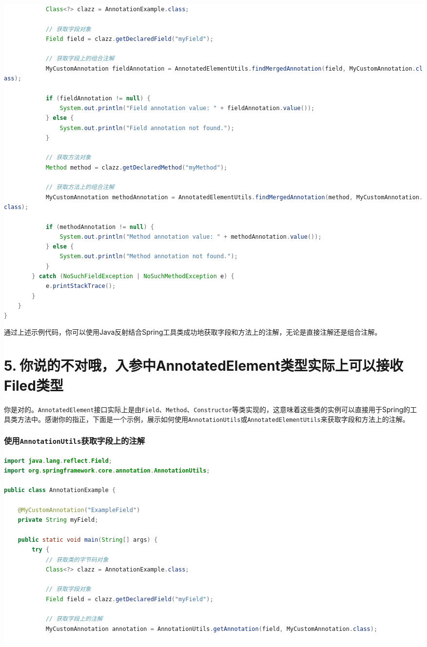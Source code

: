 ```java
            Class<?> clazz = AnnotationExample.class;
            
            // 获取字段对象
            Field field = clazz.getDeclaredField("myField");
            
            // 获取字段上的组合注解
            MyCustomAnnotation fieldAnnotation = AnnotatedElementUtils.findMergedAnnotation(field, MyCustomAnnotation.class);
            
            if (fieldAnnotation != null) {
                System.out.println("Field annotation value: " + fieldAnnotation.value());
            } else {
                System.out.println("Field annotation not found.");
            }

            // 获取方法对象
            Method method = clazz.getDeclaredMethod("myMethod");
            
            // 获取方法上的组合注解
            MyCustomAnnotation methodAnnotation = AnnotatedElementUtils.findMergedAnnotation(method, MyCustomAnnotation.class);
            
            if (methodAnnotation != null) {
                System.out.println("Method annotation value: " + methodAnnotation.value());
            } else {
                System.out.println("Method annotation not found.");
            }
        } catch (NoSuchFieldException | NoSuchMethodException e) {
            e.printStackTrace();
        }
    }
}
```

通过上述示例代码，你可以使用Java反射结合Spring工具类成功地获取字段和方法上的注解，无论是直接注解还是组合注解。

# 5. 你说的不对哦，入参中AnnotatedElement类型实际上可以接收Filed类型
你是对的。`AnnotatedElement`接口实际上是由`Field`、`Method`、`Constructor`等类实现的，这意味着这些类的实例可以直接用于Spring的工具类方法中。感谢你的指正，下面是一个示例，展示如何使用`AnnotationUtils`或`AnnotatedElementUtils`来获取字段和方法上的注解。

### 使用`AnnotationUtils`获取字段上的注解

```java
import java.lang.reflect.Field;
import org.springframework.core.annotation.AnnotationUtils;

public class AnnotationExample {

    @MyCustomAnnotation("ExampleField")
    private String myField;

    public static void main(String[] args) {
        try {
            // 获取类的字节码对象
            Class<?> clazz = AnnotationExample.class;
            
            // 获取字段对象
            Field field = clazz.getDeclaredField("myField");
            
            // 获取字段上的注解
            MyCustomAnnotation annotation = AnnotationUtils.getAnnotation(field, MyCustomAnnotation.class);
            
```